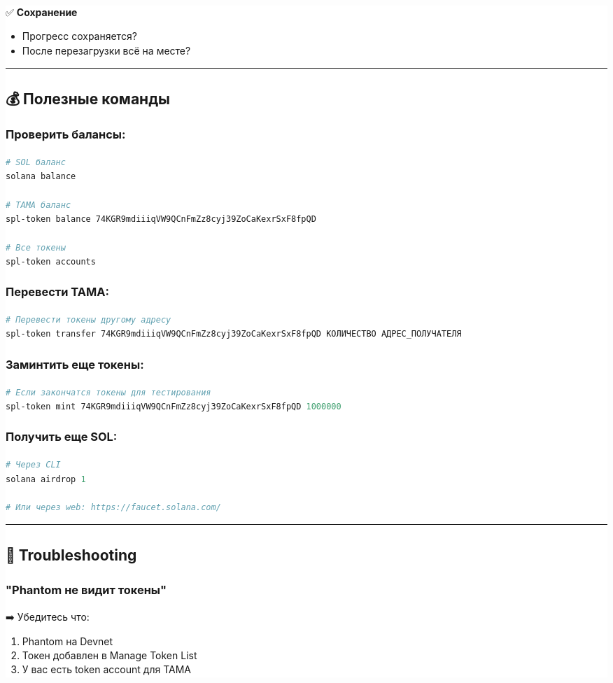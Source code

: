 ✅ **Сохранение**
- Прогресс сохраняется?
- После перезагрузки всё на месте?

---

## 💰 Полезные команды

### Проверить балансы:

```powershell
# SOL баланс
solana balance

# TAMA баланс
spl-token balance 74KGR9mdiiiqVW9QCnFmZz8cyj39ZoCaKexrSxF8fpQD

# Все токены
spl-token accounts
```

### Перевести TAMA:

```powershell
# Перевести токены другому адресу
spl-token transfer 74KGR9mdiiiqVW9QCnFmZz8cyj39ZoCaKexrSxF8fpQD КОЛИЧЕСТВО АДРЕС_ПОЛУЧАТЕЛЯ
```

### Заминтить еще токены:

```powershell
# Если закончатся токены для тестирования
spl-token mint 74KGR9mdiiiqVW9QCnFmZz8cyj39ZoCaKexrSxF8fpQD 1000000
```

### Получить еще SOL:

```powershell
# Через CLI
solana airdrop 1

# Или через web: https://faucet.solana.com/
```

---

## 🐛 Troubleshooting

### "Phantom не видит токены"
➡️ Убедитесь что:
1. Phantom на Devnet
2. Токен добавлен в Manage Token List
3. У вас есть token account для TAMA
